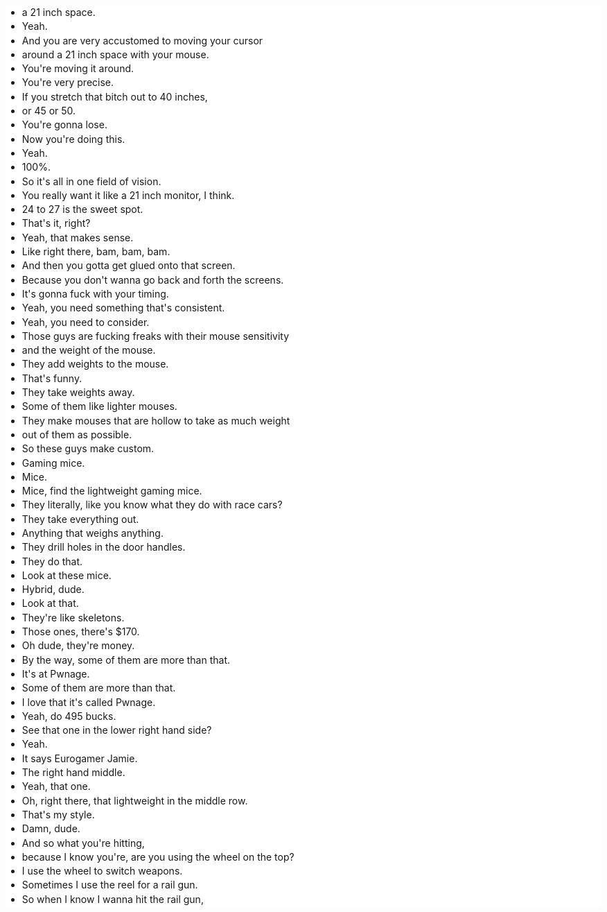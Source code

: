*  a 21 inch space.
*  Yeah.
*  And you are very accustomed to moving your cursor
*  around a 21 inch space with your mouse.
*  You're moving it around.
*  You're very precise.
*  If you stretch that bitch out to 40 inches,
*  or 45 or 50.
*  You're gonna lose.
*  Now you're doing this.
*  Yeah.
*  100%.
*  So it's all in one field of vision.
*  You really want it like a 21 inch monitor, I think.
*  24 to 27 is the sweet spot.
*  That's it, right?
*  Yeah, that makes sense.
*  Like right there, bam, bam, bam.
*  And then you gotta get glued onto that screen.
*  Because you don't wanna go back and forth the screens.
*  It's gonna fuck with your timing.
*  Yeah, you need something that's consistent.
*  Yeah, you need to consider.
*  Those guys are fucking freaks with their mouse sensitivity
*  and the weight of the mouse.
*  They add weights to the mouse.
*  That's funny.
*  They take weights away.
*  Some of them like lighter mouses.
*  They make mouses that are hollow to take as much weight
*  out of them as possible.
*  So these guys make custom.
*  Gaming mice.
*  Mice.
*  Mice, find the lightweight gaming mice.
*  They literally, like you know what they do with race cars?
*  They take everything out.
*  Anything that weighs anything.
*  They drill holes in the door handles.
*  They do that.
*  Look at these mice.
*  Hybrid, dude.
*  Look at that.
*  They're like skeletons.
*  Those ones, there's $170.
*  Oh dude, they're money.
*  By the way, some of them are more than that.
*  It's at Pwnage.
*  Some of them are more than that.
*  I love that it's called Pwnage.
*  Yeah, do 495 bucks.
*  See that one in the lower right hand side?
*  Yeah.
*  It says Eurogamer Jamie.
*  The right hand middle.
*  Yeah, that one.
*  Oh, right there, that lightweight in the middle row.
*  That's my style.
*  Damn, dude.
*  And so what you're hitting,
*  because I know you're, are you using the wheel on the top?
*  I use the wheel to switch weapons.
*  Sometimes I use the reel for a rail gun.
*  So when I know I wanna hit the rail gun,